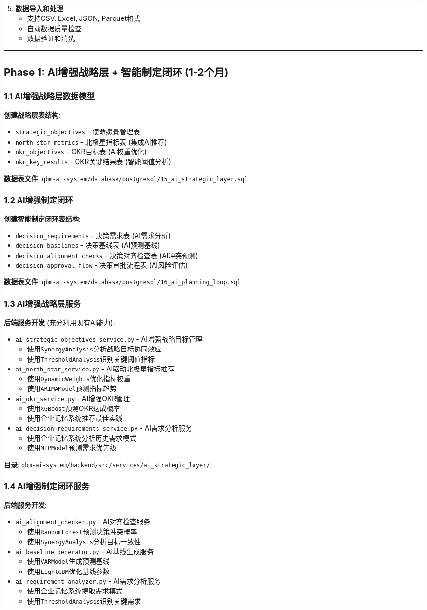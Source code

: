 5. **数据导入和处理**
   - 支持CSV, Excel, JSON, Parquet格式
   - 自动数据质量检查
   - 数据验证和清洗

---

## Phase 1: AI增强战略层 + 智能制定闭环 (1-2个月)

### 1.1 AI增强战略层数据模型

**创建战略层表结构**:
- `strategic_objectives` - 使命愿景管理表
- `north_star_metrics` - 北极星指标表 (集成AI推荐)
- `okr_objectives` - OKR目标表 (AI权重优化)
- `okr_key_results` - OKR关键结果表 (智能阈值分析)

**数据表文件**: `qbm-ai-system/database/postgresql/15_ai_strategic_layer.sql`

### 1.2 AI增强制定闭环

**创建智能制定闭环表结构**:
- `decision_requirements` - 决策需求表 (AI需求分析)
- `decision_baselines` - 决策基线表 (AI预测基线)
- `decision_alignment_checks` - 决策对齐检查表 (AI冲突预测)
- `decision_approval_flow` - 决策审批流程表 (AI风险评估)

**数据表文件**: `qbm-ai-system/database/postgresql/16_ai_planning_loop.sql`

### 1.3 AI增强战略层服务

**后端服务开发** (充分利用现有AI能力):
- `ai_strategic_objectives_service.py` - AI增强战略目标管理
  - 使用`SynergyAnalysis`分析战略目标协同效应
  - 使用`ThresholdAnalysis`识别关键阈值指标
- `ai_north_star_service.py` - AI驱动北极星指标推荐
  - 使用`DynamicWeights`优化指标权重
  - 使用`ARIMAModel`预测指标趋势
- `ai_okr_service.py` - AI增强OKR管理
  - 使用`XGBoost`预测OKR达成概率
  - 使用企业记忆系统推荐最佳实践
- `ai_decision_requirements_service.py` - AI需求分析服务
  - 使用企业记忆系统分析历史需求模式
  - 使用`MLPModel`预测需求优先级

**目录**: `qbm-ai-system/backend/src/services/ai_strategic_layer/`

### 1.4 AI增强制定闭环服务

**后端服务开发**:
- `ai_alignment_checker.py` - AI对齐检查服务
  - 使用`RandomForest`预测决策冲突概率
  - 使用`SynergyAnalysis`分析目标一致性
- `ai_baseline_generator.py` - AI基线生成服务
  - 使用`VARModel`生成预测基线
  - 使用`LightGBM`优化基线参数
- `ai_requirement_analyzer.py` - AI需求分析服务
  - 使用企业记忆系统提取需求模式
  - 使用`ThresholdAnalysis`识别关键需求
